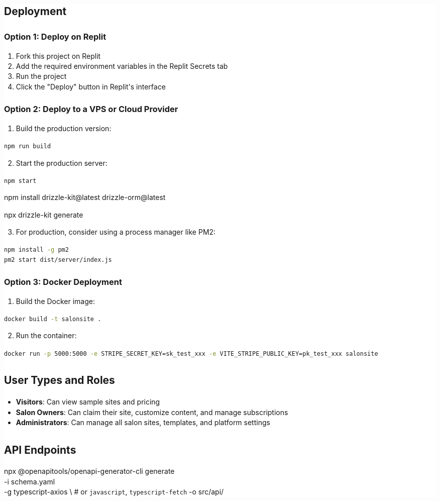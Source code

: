 ## Deployment

### Option 1: Deploy on Replit

1. Fork this project on Replit
2. Add the required environment variables in the Replit Secrets tab
3. Run the project
4. Click the "Deploy" button in Replit's interface

### Option 2: Deploy to a VPS or Cloud Provider

1. Build the production version:
```bash
npm run build
```

2. Start the production server:
```bash
npm start
```
npm install drizzle-kit@latest drizzle-orm@latest

npx drizzle-kit generate


3. For production, consider using a process manager like PM2:
```bash
npm install -g pm2
pm2 start dist/server/index.js
```

### Option 3: Docker Deployment

1. Build the Docker image:
```bash
docker build -t salonsite .
```

2. Run the container:
```bash
docker run -p 5000:5000 -e STRIPE_SECRET_KEY=sk_test_xxx -e VITE_STRIPE_PUBLIC_KEY=pk_test_xxx salonsite
```

## User Types and Roles

- **Visitors**: Can view sample sites and pricing
- **Salon Owners**: Can claim their site, customize content, and manage subscriptions
- **Administrators**: Can manage all salon sites, templates, and platform settings

## API Endpoints

npx @openapitools/openapi-generator-cli generate \
  -i schema.yaml \
  -g typescript-axios \  # or `javascript`, `typescript-fetch`
  -o src/api/
